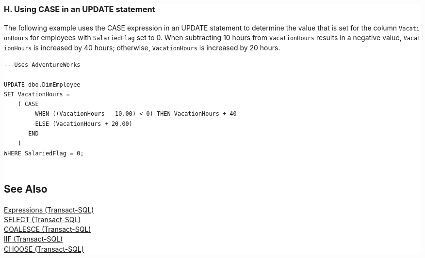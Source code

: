 ### H. Using CASE in an UPDATE statement  
 The following example uses the CASE expression in an UPDATE statement to determine the value that is set for the column `VacationHours` for employees with `SalariedFlag` set to 0. When subtracting 10 hours from `VacationHours` results in a negative value, `VacationHours` is increased by 40 hours; otherwise, `VacationHours` is increased by 20 hours.  
  
```  
-- Uses AdventureWorks   
  
UPDATE dbo.DimEmployee  
SET VacationHours =   
    ( CASE  
         WHEN ((VacationHours - 10.00) < 0) THEN VacationHours + 40  
         ELSE (VacationHours + 20.00)   
       END  
    )   
WHERE SalariedFlag = 0;  
  
```  
  
## See Also  
 [Expressions &#40;Transact-SQL&#41;](../../t-sql/language-elements/expressions-transact-sql.md)   
 [SELECT &#40;Transact-SQL&#41;](../../t-sql/queries/select-transact-sql.md)   
 [COALESCE &#40;Transact-SQL&#41;](../../t-sql/language-elements/coalesce-transact-sql.md)   
 [IIF &#40;Transact-SQL&#41;](../../t-sql/functions/logical-functions-iif-transact-sql.md)   
 [CHOOSE &#40;Transact-SQL&#41;](../../t-sql/functions/logical-functions-choose-transact-sql.md)  
  
  



